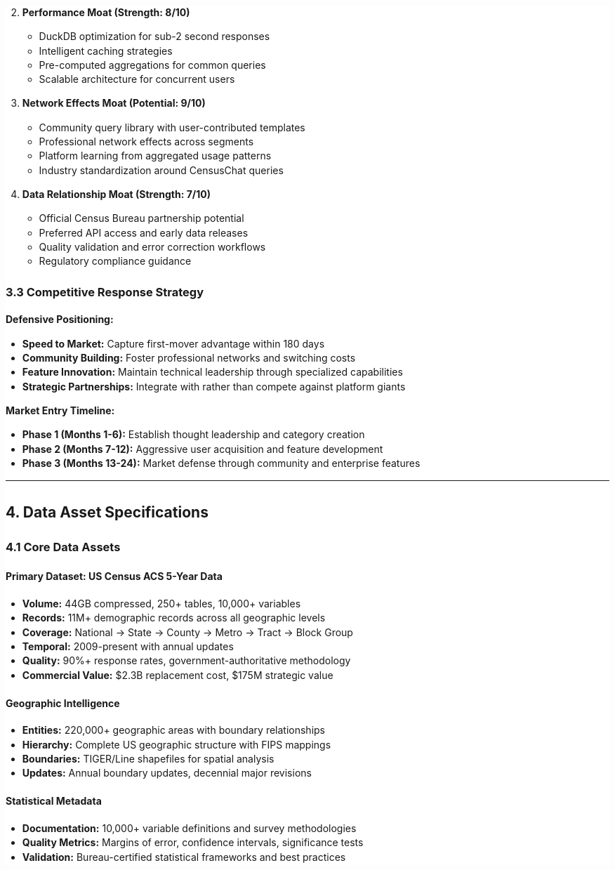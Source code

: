 2. **Performance Moat (Strength: 8/10)**
   - DuckDB optimization for sub-2 second responses
   - Intelligent caching strategies
   - Pre-computed aggregations for common queries
   - Scalable architecture for concurrent users

3. **Network Effects Moat (Potential: 9/10)**
   - Community query library with user-contributed templates
   - Professional network effects across segments
   - Platform learning from aggregated usage patterns
   - Industry standardization around CensusChat queries

4. **Data Relationship Moat (Strength: 7/10)**
   - Official Census Bureau partnership potential
   - Preferred API access and early data releases
   - Quality validation and error correction workflows
   - Regulatory compliance guidance

### 3.3 Competitive Response Strategy

**Defensive Positioning:**
- **Speed to Market:** Capture first-mover advantage within 180 days
- **Community Building:** Foster professional networks and switching costs
- **Feature Innovation:** Maintain technical leadership through specialized capabilities
- **Strategic Partnerships:** Integrate with rather than compete against platform giants

**Market Entry Timeline:**
- **Phase 1 (Months 1-6):** Establish thought leadership and category creation
- **Phase 2 (Months 7-12):** Aggressive user acquisition and feature development
- **Phase 3 (Months 13-24):** Market defense through community and enterprise features

---

## 4. Data Asset Specifications

### 4.1 Core Data Assets

#### Primary Dataset: US Census ACS 5-Year Data
- **Volume:** 44GB compressed, 250+ tables, 10,000+ variables
- **Records:** 11M+ demographic records across all geographic levels
- **Coverage:** National → State → County → Metro → Tract → Block Group
- **Temporal:** 2009-present with annual updates
- **Quality:** 90%+ response rates, government-authoritative methodology
- **Commercial Value:** $2.3B replacement cost, $175M strategic value

#### Geographic Intelligence
- **Entities:** 220,000+ geographic areas with boundary relationships
- **Hierarchy:** Complete US geographic structure with FIPS mappings
- **Boundaries:** TIGER/Line shapefiles for spatial analysis
- **Updates:** Annual boundary updates, decennial major revisions

#### Statistical Metadata
- **Documentation:** 10,000+ variable definitions and survey methodologies
- **Quality Metrics:** Margins of error, confidence intervals, significance tests
- **Validation:** Bureau-certified statistical frameworks and best practices
